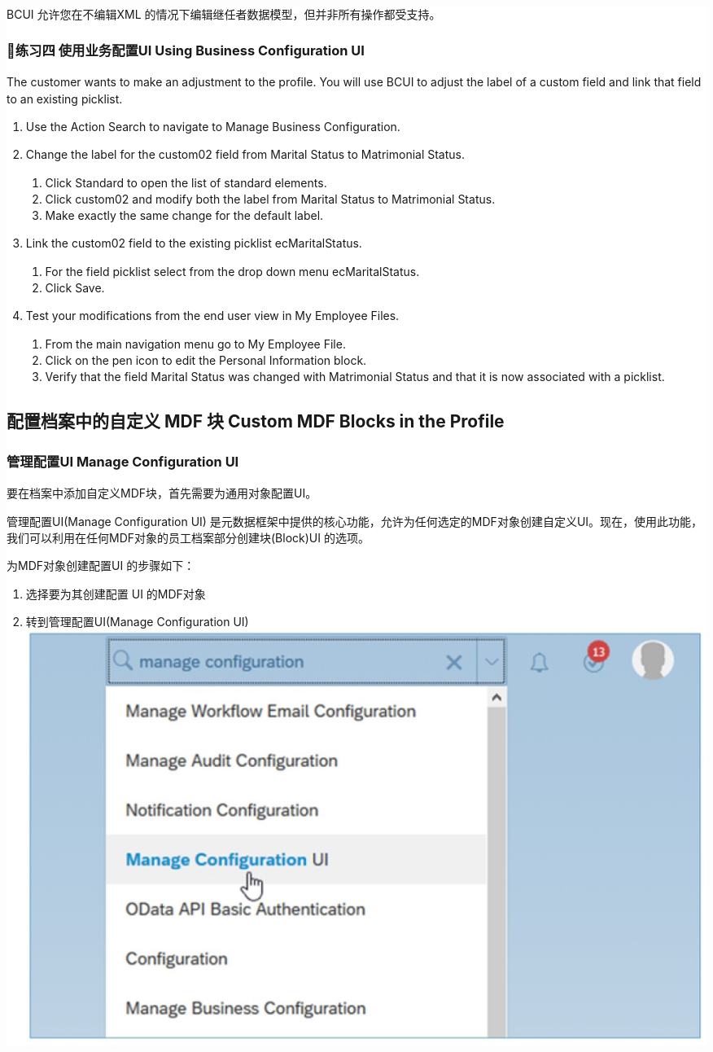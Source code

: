 BCUI 允许您在不编辑XML 的情况下编辑继任者数据模型，但并非所有操作都受支持。

### :tada:练习四 使用业务配置UI Using Business Configuration UI

The customer wants to make an adjustment to the profile. You will use BCUI to adjust the label of a custom field and link that field to an existing picklist.

1. Use the Action Search to navigate to Manage Business Configuration.

2. Change the label for the custom02 field from Marital Status to Matrimonial Status.
    1. Click Standard to open the list of standard elements.
    2. Click custom02 and modify both the label from Marital Status to Matrimonial Status.
    3. Make exactly the same change for the default label.

3. Link the custom02 field to the existing picklist ecMaritalStatus.
    1. For the field picklist select from the drop down menu ecMaritalStatus.
    2. Click Save.

4. Test your modifications from the end user view in My Employee Files.
    1. From the main navigation menu go to My Employee File.
    2. Click on the pen icon to edit the Personal Information block.
    3. Verify that the field Marital Status was changed with Matrimonial Status and that it is now associated with a picklist.

## 配置档案中的自定义 MDF 块 Custom MDF Blocks in the Profile

### 管理配置UI Manage Configuration UI

要在档案中添加自定义MDF块，首先需要为通用对象配置UI。

管理配置UI(Manage Configuration UI) 是元数据框架中提供的核心功能，允许为任何选定的MDF对象创建自定义UI。现在，使用此功能，我们可以利用在任何MDF对象的员工档案部分创建块(Block)UI 的选项。

为MDF对象创建配置UI 的步骤如下： 

1. 选择要为其创建配置 UI 的MDF对象

2. 转到管理配置UI(Manage Configuration UI)  
    ![Manage Configuration UI](./img/20220509115806.png)
